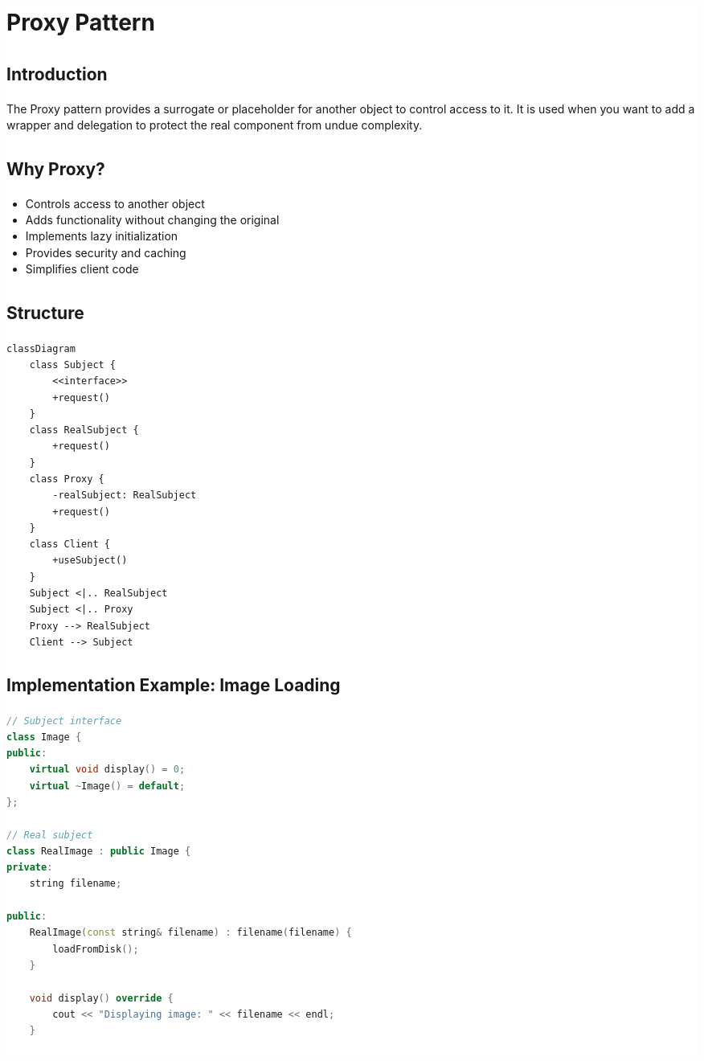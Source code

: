 # Proxy Pattern

## Introduction
The Proxy pattern provides a surrogate or placeholder for another object to control access to it. It is used when you want to add a wrapper and delegation to protect the real component from undue complexity.

## Why Proxy?
- Controls access to another object
- Adds functionality without changing the original
- Implements lazy initialization
- Provides security and caching
- Simplifies client code

## Structure
```mermaid
classDiagram
    class Subject {
        <<interface>>
        +request()
    }
    class RealSubject {
        +request()
    }
    class Proxy {
        -realSubject: RealSubject
        +request()
    }
    class Client {
        +useSubject()
    }
    Subject <|.. RealSubject
    Subject <|.. Proxy
    Proxy --> RealSubject
    Client --> Subject
```

## Implementation Example: Image Loading
```cpp
// Subject interface
class Image {
public:
    virtual void display() = 0;
    virtual ~Image() = default;
};

// Real subject
class RealImage : public Image {
private:
    string filename;
    
public:
    RealImage(const string& filename) : filename(filename) {
        loadFromDisk();
    }
    
    void display() override {
        cout << "Displaying image: " << filename << endl;
    }
    
```